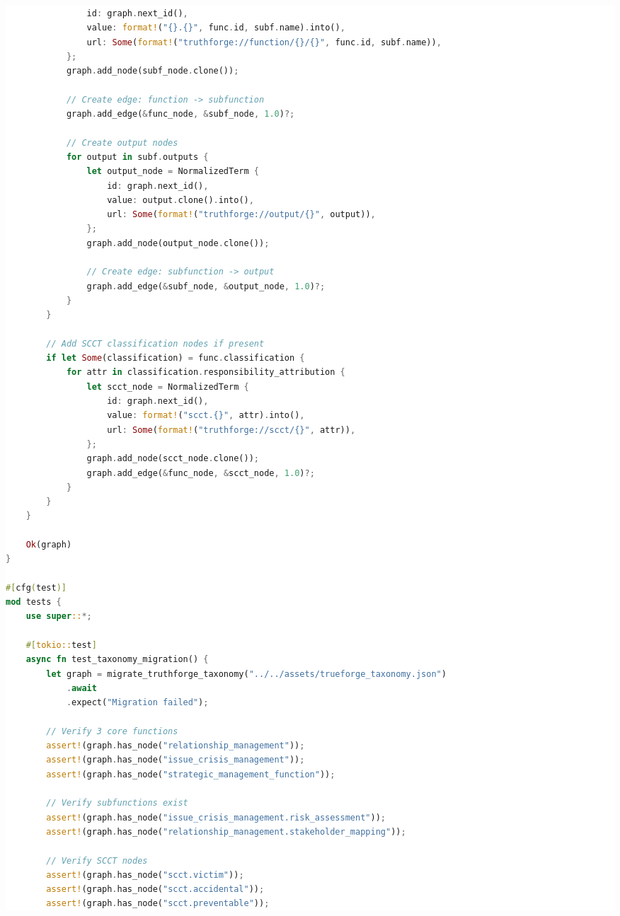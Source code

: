 ```rust
                id: graph.next_id(),
                value: format!("{}.{}", func.id, subf.name).into(),
                url: Some(format!("truthforge://function/{}/{}", func.id, subf.name)),
            };
            graph.add_node(subf_node.clone());
            
            // Create edge: function -> subfunction
            graph.add_edge(&func_node, &subf_node, 1.0)?;
            
            // Create output nodes
            for output in subf.outputs {
                let output_node = NormalizedTerm {
                    id: graph.next_id(),
                    value: output.clone().into(),
                    url: Some(format!("truthforge://output/{}", output)),
                };
                graph.add_node(output_node.clone());
                
                // Create edge: subfunction -> output
                graph.add_edge(&subf_node, &output_node, 1.0)?;
            }
        }
        
        // Add SCCT classification nodes if present
        if let Some(classification) = func.classification {
            for attr in classification.responsibility_attribution {
                let scct_node = NormalizedTerm {
                    id: graph.next_id(),
                    value: format!("scct.{}", attr).into(),
                    url: Some(format!("truthforge://scct/{}", attr)),
                };
                graph.add_node(scct_node.clone());
                graph.add_edge(&func_node, &scct_node, 1.0)?;
            }
        }
    }
    
    Ok(graph)
}

#[cfg(test)]
mod tests {
    use super::*;
    
    #[tokio::test]
    async fn test_taxonomy_migration() {
        let graph = migrate_truthforge_taxonomy("../../assets/trueforge_taxonomy.json")
            .await
            .expect("Migration failed");
        
        // Verify 3 core functions
        assert!(graph.has_node("relationship_management"));
        assert!(graph.has_node("issue_crisis_management"));
        assert!(graph.has_node("strategic_management_function"));
        
        // Verify subfunctions exist
        assert!(graph.has_node("issue_crisis_management.risk_assessment"));
        assert!(graph.has_node("relationship_management.stakeholder_mapping"));
        
        // Verify SCCT nodes
        assert!(graph.has_node("scct.victim"));
        assert!(graph.has_node("scct.accidental"));
        assert!(graph.has_node("scct.preventable"));
```